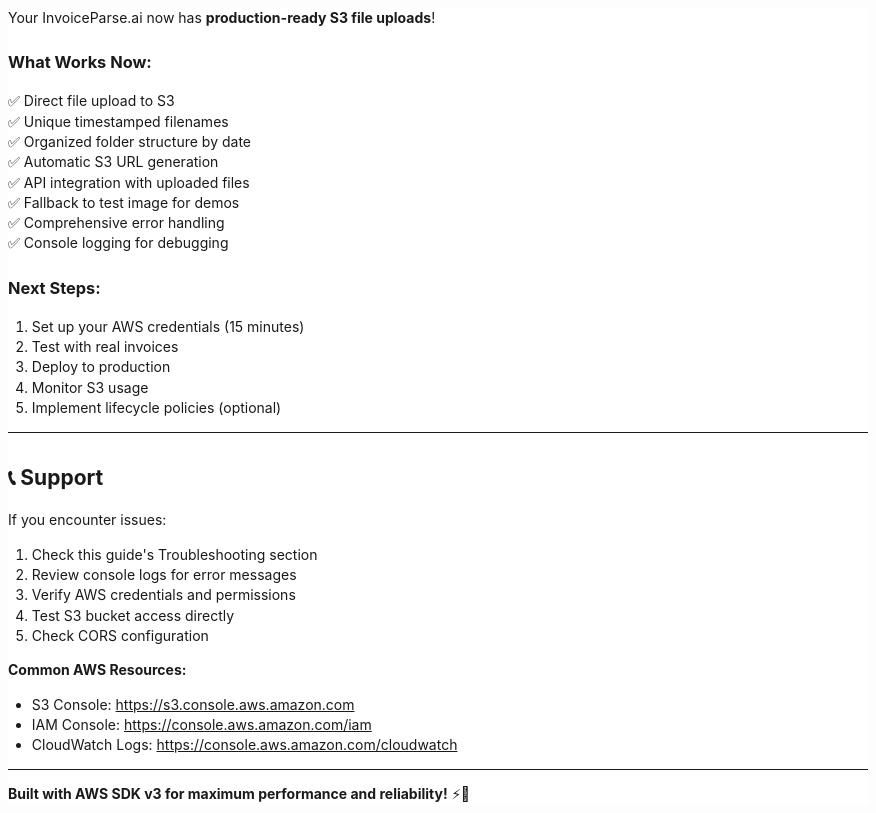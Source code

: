 Your InvoiceParse.ai now has **production-ready S3 file uploads**!

### **What Works Now:**

✅ Direct file upload to S3  
✅ Unique timestamped filenames  
✅ Organized folder structure by date  
✅ Automatic S3 URL generation  
✅ API integration with uploaded files  
✅ Fallback to test image for demos  
✅ Comprehensive error handling  
✅ Console logging for debugging  

### **Next Steps:**

1. Set up your AWS credentials (15 minutes)
2. Test with real invoices
3. Deploy to production
4. Monitor S3 usage
5. Implement lifecycle policies (optional)

---

## 📞 **Support**

If you encounter issues:

1. Check this guide's Troubleshooting section
2. Review console logs for error messages
3. Verify AWS credentials and permissions
4. Test S3 bucket access directly
5. Check CORS configuration

**Common AWS Resources:**
- S3 Console: https://s3.console.aws.amazon.com
- IAM Console: https://console.aws.amazon.com/iam
- CloudWatch Logs: https://console.aws.amazon.com/cloudwatch

---

**Built with AWS SDK v3 for maximum performance and reliability!** ⚡🚀
